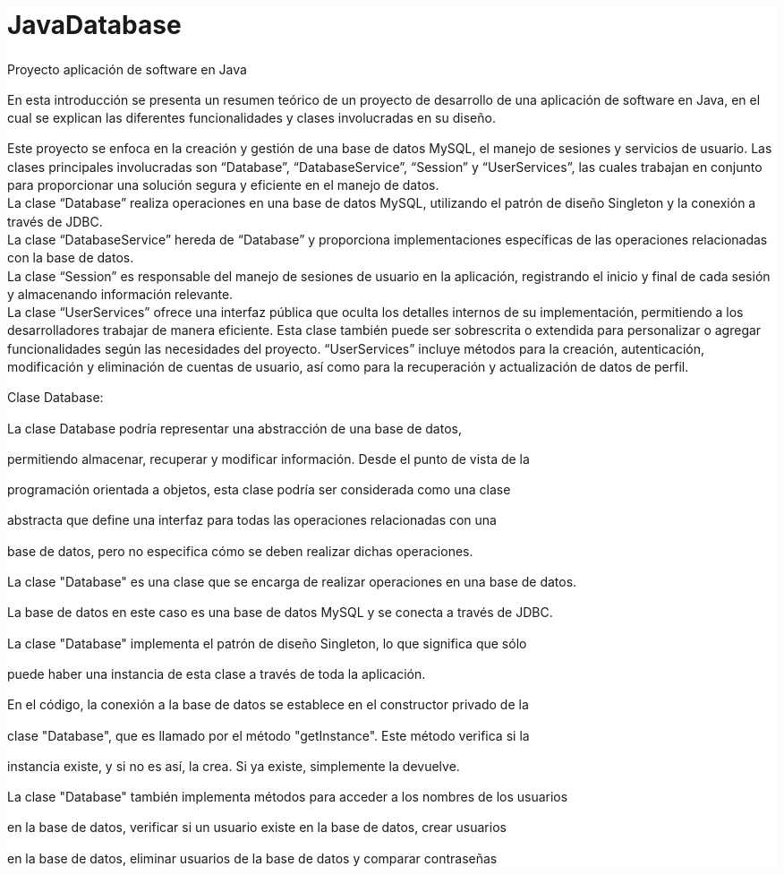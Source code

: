 # JavaDatabase
Proyecto aplicación de software en Java 

 
En esta introducción se presenta un resumen teórico de un proyecto de desarrollo de una aplicación de software en Java, en el cual se explican las diferentes funcionalidades y clases involucradas en su diseño.  

Este proyecto se enfoca en la creación y gestión de una base de datos MySQL, el manejo de sesiones y servicios de usuario. Las clases principales involucradas son “Database”, “DatabaseService”, “Session” y “UserServices”, las cuales trabajan en conjunto para proporcionar una solución segura y eficiente en el manejo de datos.  
La clase “Database” realiza operaciones en una base de datos MySQL, utilizando el patrón de diseño Singleton y la conexión a través de JDBC.  
La clase “DatabaseService” hereda de “Database” y proporciona implementaciones específicas de las operaciones relacionadas con la base de datos.  
La clase “Session” es responsable del manejo de sesiones de usuario en la aplicación, registrando el inicio y final de cada sesión y almacenando información relevante.  
La clase “UserServices” ofrece una interfaz pública que oculta los detalles internos de su implementación, permitiendo a los desarrolladores trabajar de manera eficiente. Esta clase también puede ser sobrescrita o extendida para personalizar o agregar funcionalidades según las necesidades del proyecto. “UserServices” incluye métodos para la creación, autenticación, modificación y eliminación de cuentas de usuario, así como para la recuperación y actualización de datos de perfil.

Clase Database: 

La clase Database podría representar una abstracción de una base de datos, 

permitiendo almacenar, recuperar y modificar información. Desde el punto de vista de la 

programación orientada a objetos, esta clase podría ser considerada como una clase 

abstracta que define una interfaz para todas las operaciones relacionadas con una 

base de datos, pero no especifica cómo se deben realizar dichas operaciones. 

 

La clase "Database" es una clase que se encarga de realizar operaciones en una base de datos. 

La base de datos en este caso es una base de datos MySQL y se conecta a través de JDBC. 

La clase "Database" implementa el patrón de diseño Singleton, lo que significa que sólo 

puede haber una instancia de esta clase a través de toda la aplicación. 

 

En el código, la conexión a la base de datos se establece en el constructor privado de la 

clase "Database", que es llamado por el método "getInstance". Este método verifica si la 

instancia existe, y si no es así, la crea. Si ya existe, simplemente la devuelve. 

 

La clase "Database" también implementa métodos para acceder a los nombres de los usuarios 

en la base de datos, verificar si un usuario existe en la base de datos, crear usuarios 

en la base de datos, eliminar usuarios de la base de datos y comparar contraseñas 
